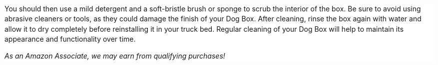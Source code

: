 You should then use a mild detergent and a soft-bristle brush or sponge to scrub the interior of the box. Be sure to avoid using abrasive cleaners or tools, as they could damage the finish of your Dog Box. After cleaning, rinse the box again with water and allow it to dry completely before reinstalling it in your truck bed. Regular cleaning of your Dog Box will help to maintain its appearance and functionality over time. 

*As an Amazon Associate, we may earn from qualifying purchases!*